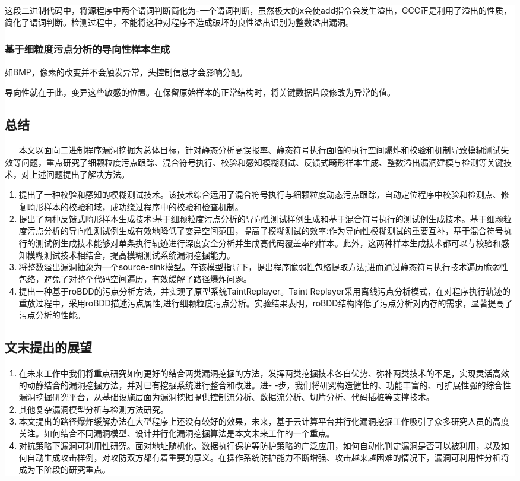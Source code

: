    这段二进制代码中，将源程序中两个谓词判断简化为-一个谓词判断，虽然极大的x会使add指令会发生溢出，GCC正是利用了溢出的性质，简化了谓词判断。检测过程中，不能将这种对程序不造成破坏的良性溢出识别为整数溢出漏洞。

### 基于细粒度污点分析的导向性样本生成

如BMP，像素的改变并不会触发异常，头控制信息才会影响分配。

导向性就在于此，变异这些敏感的位置。在保留原始样本的正常结构时，将关键数据片段修改为异常的值。

## 总结

       本文以面向二进制程序漏洞挖掘为总体目标，针对静态分析高误报率、静态符号执行面临的执行空间爆炸和校验和机制导致模糊测试失效等问题，重点研究了细颗粒度污点跟踪、混合符号执行、校验和感知模糊测试、反馈式畸形样本生成、整数溢出漏洞建模与检测等关键技术，对上述问题提出了解决方法。

1. 提出了一种校验和感知的模糊测试技术。该技术综合运用了混合符号执行与细颗粒度动态污点跟踪，自动定位程序中校验和检测点、修复畸形样本的校验和域，成功绕过程序中的校验和检查机制。
2. 提出了两种反馈式畸形样本生成技术:基于细颗粒度污点分析的导向性测试样例生成和基于混合符号执行的测试例生成技术。基于细颗粒度污点分析的导向性测试例生成有效地降低了变异空间范围，提高了模糊测试的效率:作为导向性模糊测试的重要互补，基于混合符号执行的测试例生成技术能够对单条执行轨迹进行深度安全分析并生成高代码覆盖率的样本。此外，这两种样本生成技术都可以与校验和感知模糊测试技术相结合，提高模糊测试系统漏洞挖掘能力。
3. 将整数溢出漏洞抽象为一个source-sink模型。在该模型指导下，提出程序脆弱性包络提取方法;进而通过静态符号执行技术遍历脆弱性包络，避免了对整个代码空间遍历，有效缓解了路径爆炸问题。        
4. 提出一种基于roBDD的污点分析方法，并实现了原型系统TaintReplayer。Taint Replayer采用离线污点分析模式，在对程序执行轨迹的重放过程中，采用roBDD描述污点属性,进行细颗粒度污点分析。实验结果表明，roBDD结构降低了污点分析对内存的需求，显著提高了污点分析的性能。

## 文末提出的展望

1. 在未来工作中我们将重点研究如何更好的结合两类漏洞挖掘的方法，发挥两类挖掘技术各自优势、弥补两类技术的不足，实现灵活高效的动静结合的漏洞挖掘方法，并对已有挖掘系统进行整合和改进。进- -步，我们将研究构造健壮的、功能丰富的、可扩展性强的综合性漏洞挖掘研究平台，从基础设施层面为漏洞挖掘提供控制流分析、数据流分析、切片分析、代码插桩等支撑技术。
2. 其他复杂漏洞模型分析与检测方法研究。
3. 本文提出的路径爆炸缓解办法在大型程序上还没有较好的效果，未来，基于云计算平台并行化漏洞挖掘工作吸引了众多研究人员的高度关注。如何结合不同漏洞模型、设计并行化漏洞挖掘算法是本文未来工作的一个重点。
4. 对抗策略下漏洞可利用性研究。面对地址随机化、数据执行保护等防护策略的广泛应用，如何自动化判定漏洞是否可以被利用，以及如何自动生成攻击样例，对攻防双方都有着重要的意义。在操作系统防护能力不断增强、攻击越来越困难的情况下，漏洞可利用性分析将成为下阶段的研究重点。

